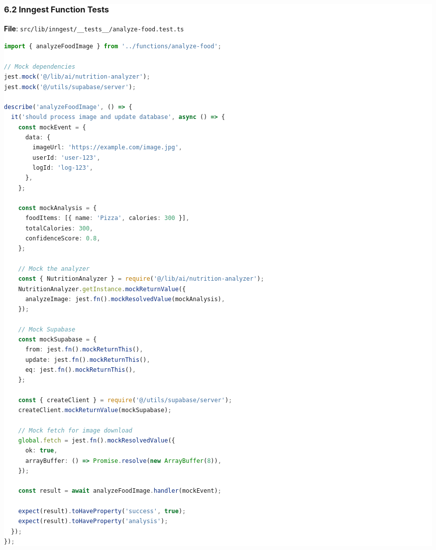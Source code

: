 ### 6.2 Inngest Function Tests
**File**: `src/lib/inngest/__tests__/analyze-food.test.ts`
```typescript
import { analyzeFoodImage } from '../functions/analyze-food';

// Mock dependencies
jest.mock('@/lib/ai/nutrition-analyzer');
jest.mock('@/utils/supabase/server');

describe('analyzeFoodImage', () => {
  it('should process image and update database', async () => {
    const mockEvent = {
      data: {
        imageUrl: 'https://example.com/image.jpg',
        userId: 'user-123',
        logId: 'log-123',
      },
    };

    const mockAnalysis = {
      foodItems: [{ name: 'Pizza', calories: 300 }],
      totalCalories: 300,
      confidenceScore: 0.8,
    };

    // Mock the analyzer
    const { NutritionAnalyzer } = require('@/lib/ai/nutrition-analyzer');
    NutritionAnalyzer.getInstance.mockReturnValue({
      analyzeImage: jest.fn().mockResolvedValue(mockAnalysis),
    });

    // Mock Supabase
    const mockSupabase = {
      from: jest.fn().mockReturnThis(),
      update: jest.fn().mockReturnThis(),
      eq: jest.fn().mockReturnThis(),
    };
    
    const { createClient } = require('@/utils/supabase/server');
    createClient.mockReturnValue(mockSupabase);

    // Mock fetch for image download
    global.fetch = jest.fn().mockResolvedValue({
      ok: true,
      arrayBuffer: () => Promise.resolve(new ArrayBuffer(8)),
    });

    const result = await analyzeFoodImage.handler(mockEvent);
    
    expect(result).toHaveProperty('success', true);
    expect(result).toHaveProperty('analysis');
  });
});
```
